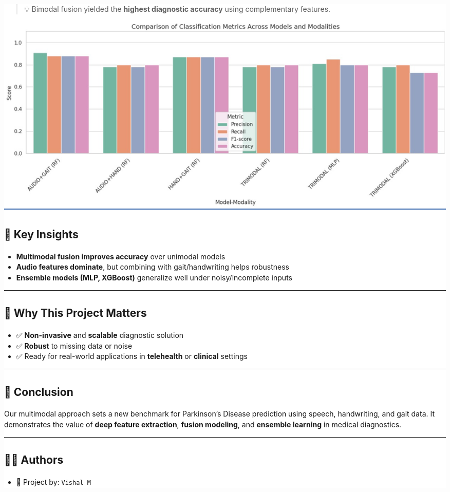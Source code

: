 > 💡 Bimodal fusion yielded the **highest diagnostic accuracy** using complementary features.

<p align="center">
  <img src="assets/Picture6.png" alt="Architecture" width="1200"/>
</p>

## 📌 Key Insights

- **Multimodal fusion improves accuracy** over unimodal models
- **Audio features dominate**, but combining with gait/handwriting helps robustness
- **Ensemble models (MLP, XGBoost)** generalize well under noisy/incomplete inputs

---

## 🧠 Why This Project Matters

- ✅ **Non-invasive** and **scalable** diagnostic solution
- ✅ **Robust** to missing data or noise
- ✅ Ready for real-world applications in **telehealth** or **clinical** settings

---

## 📍 Conclusion

Our multimodal approach sets a new benchmark for Parkinson’s Disease prediction using speech, handwriting, and gait data. It demonstrates the value of **deep feature extraction**, **fusion modeling**, and **ensemble learning** in medical diagnostics.

---

## 👨‍💻 Authors

- 👤 Project by: `Vishal M`
